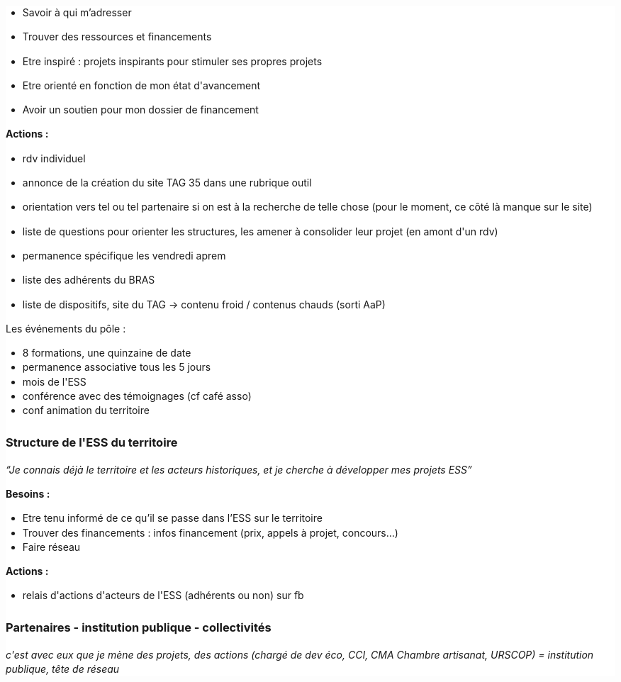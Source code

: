 - Savoir à qui m’adresser

- Trouver des ressources et financements

- Etre inspiré : projets inspirants pour stimuler ses propres projets

- Etre orienté en fonction de mon état d'avancement

- Avoir un soutien pour mon dossier de financement

**Actions :**

- rdv individuel

- annonce de la création du site TAG 35 dans une rubrique outil

- orientation vers tel ou tel partenaire si on est à la recherche de telle chose (pour le moment, ce côté là manque sur le site)

- liste de questions pour orienter les structures, les amener à consolider leur projet (en amont d'un rdv)

- permanence spécifique les vendredi aprem

- liste des adhérents du BRAS

- liste de dispositifs, site du TAG -> contenu froid / contenus chauds (sorti AaP)



Les événements du pôle :
- 8 formations, une quinzaine de date
- permanence associative tous les 5 jours
- mois de l'ESS
- conférence avec des témoignages (cf café asso)
- conf animation du territoire





### Structure de l'ESS du territoire

*“Je connais déjà le territoire et les acteurs historiques, et je cherche à développer mes projets ESS”*

**Besoins :**

- Etre tenu informé de ce qu’il se passe dans l’ESS sur le territoire 
- Trouver des financements : infos financement (prix, appels à projet, concours…)
- Faire réseau

**Actions :**

- relais d'actions d'acteurs de l'ESS (adhérents ou non) sur fb



### Partenaires - institution publique - collectivités

*c'est avec eux que je mène des projets, des actions (chargé de dev éco, CCI, CMA Chambre artisanat, URSCOP) = institution publique, tête de réseau*

